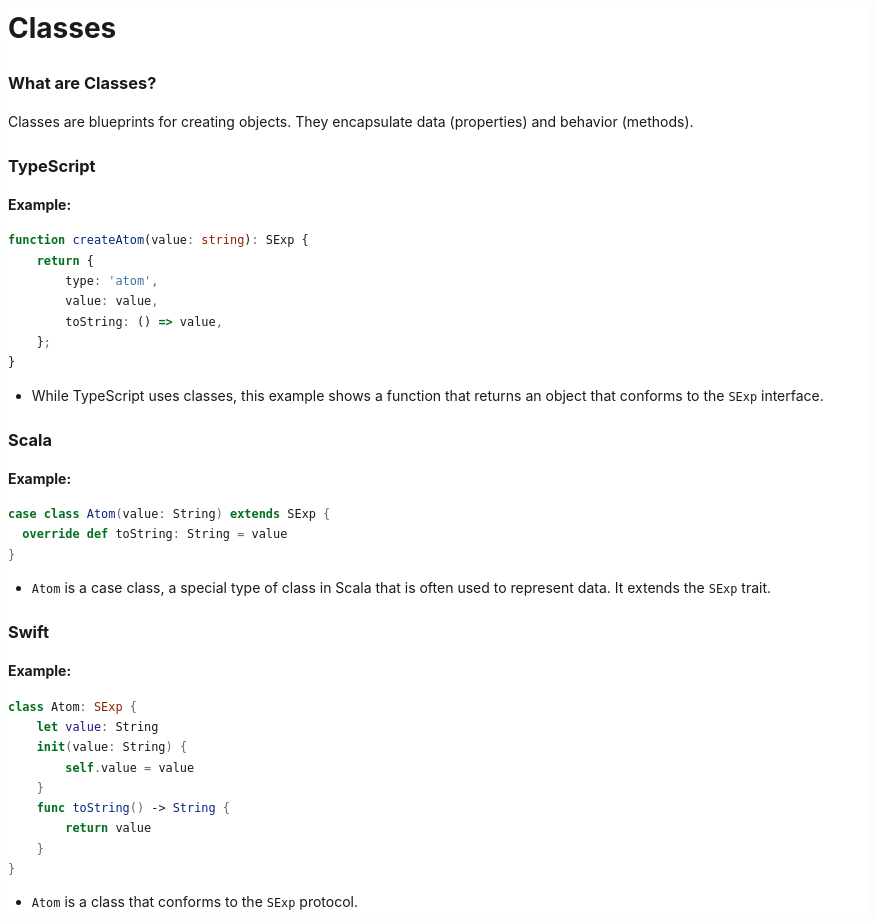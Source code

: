 # Classes

### What are Classes?

Classes are blueprints for creating objects. They encapsulate data (properties) and behavior (methods).

### TypeScript

**Example:**

```typescript
function createAtom(value: string): SExp {
    return {
        type: 'atom',
        value: value,
        toString: () => value,
    };
}
```

-   While TypeScript uses classes, this example shows a function that returns an object that conforms to the `SExp` interface.

### Scala

**Example:**

```scala
case class Atom(value: String) extends SExp {
  override def toString: String = value
}
```

-   `Atom` is a case class, a special type of class in Scala that is often used to represent data. It extends the `SExp` trait.

### Swift

**Example:**

```swift
class Atom: SExp {
    let value: String
    init(value: String) {
        self.value = value
    }
    func toString() -> String {
        return value
    }
}
```

-   `Atom` is a class that conforms to the `SExp` protocol.
